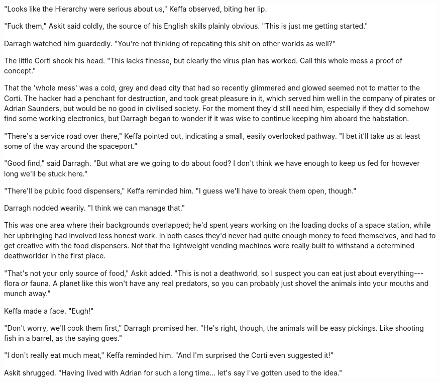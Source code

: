 "Looks like the Hierarchy were serious about us," Keffa observed, biting
her lip.

"Fuck them," Askit said coldly, the source of his English skills plainly
obvious. "This is just me getting started."

Darragh watched him guardedly. "You're not thinking of repeating this
shit on other worlds as well?"

The little Corti shook his head. "This lacks finesse, but clearly the
virus plan has worked. Call this whole mess a proof of concept."

That the 'whole mess' was a cold, grey and dead city that had so
recently glimmered and glowed seemed not to matter to the Corti. The
hacker had a penchant for destruction, and took great pleasure in it,
which served him well in the company of pirates or Adrian Saunders, but
would be no good in civilised society. For the moment they'd still need
him, especially if they did somehow find some working electronics, but
Darragh began to wonder if it was wise to continue keeping him aboard
the habstation.

"There's a service road over there," Keffa pointed out, indicating a
small, easily overlooked pathway. "I bet it'll take us at least some of
the way around the spaceport."

"Good find," said Darragh. "But what are we going to do about food? I
don't think we have enough to keep us fed for however long we'll be
stuck here."

"There'll be public food dispensers," Keffa reminded him. "I guess we'll
have to break them open, though."

Darragh nodded wearily. "I think we can manage that."

This was one area where their backgrounds overlapped; he'd spent years
working on the loading docks of a space station, while her upbringing
had involved less honest work. In both cases they'd never had quite
enough money to feed themselves, and had to get creative with the food
dispensers. Not that the lightweight vending machines were really built
to withstand a determined deathworlder in the first place.

"That's not your only source of food," Askit added. "This is not a
deathworld, so I suspect you can eat just about everything---flora *or*
fauna. A planet like this won't have any real predators, so you can
probably just shovel the animals into your mouths and munch away."

Keffa made a face. "Eugh!"

"Don't worry, we'll cook them first," Darragh promised her. "He's right,
though, the animals will be easy pickings. Like shooting fish in a
barrel, as the saying goes."

"I don't really eat much meat," Keffa reminded him. "And I'm surprised
the Corti even suggested it!"

Askit shrugged. "Having lived with Adrian for such a long time... let's
say I've gotten used to the idea."
